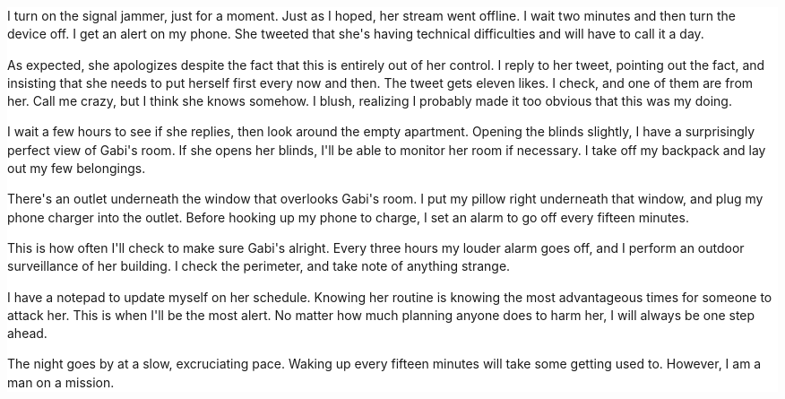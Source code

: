 

I turn on the signal jammer, just for a moment. Just as I hoped, her stream went offline. I wait two minutes and then turn the device off. I get an alert on my phone. She tweeted that she's having technical difficulties and will have to call it a day.





As expected, she apologizes despite the fact that this is entirely out of her control. I reply to her tweet, pointing out the fact, and insisting that she needs to put herself first every now and then. The tweet gets eleven likes. I check, and one of them are from her. Call me crazy, but I think she knows somehow. I blush, realizing I probably made it too obvious that this was my doing.






I wait a few hours to see if she replies, then look around the empty apartment. Opening the blinds slightly, I have a surprisingly perfect view of Gabi's room. If she opens her blinds, I'll be able to monitor her room if necessary.  I take off my backpack and lay out my few belongings. 







There's an outlet underneath the window that overlooks Gabi's room. I put my pillow right underneath that window, and plug my phone charger into the outlet. Before hooking up my phone to charge, I set an alarm to go off every fifteen minutes.








This is how often I'll check to make sure Gabi's alright. Every three hours my louder alarm goes off, and I perform an outdoor surveillance of her building. I check the perimeter, and take note of anything strange.

I have a notepad to update myself on her schedule. Knowing her routine is knowing the most advantageous times for someone to attack her. This is when I'll be the most alert. No matter how much planning anyone does to harm her, I will always be one step ahead.







The night goes by at a slow, excruciating pace. Waking up every fifteen minutes will take some getting used to. However, I am a man on a mission.